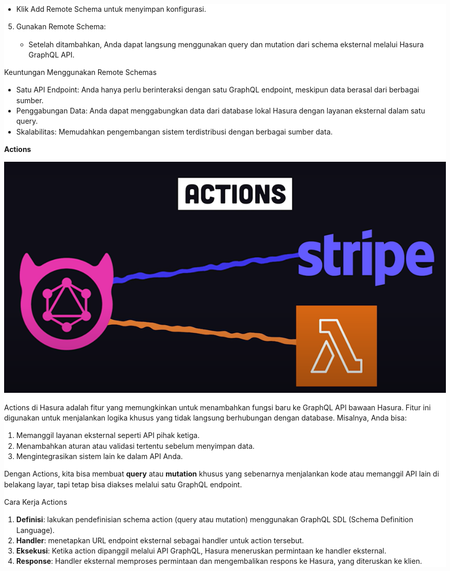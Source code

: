    - Klik Add Remote Schema untuk menyimpan konfigurasi.

5. Gunakan Remote Schema:

   - Setelah ditambahkan, Anda dapat langsung menggunakan query dan mutation dari schema eksternal melalui Hasura GraphQL API.

Keuntungan Menggunakan Remote Schemas

- Satu API Endpoint: Anda hanya perlu berinteraksi dengan satu GraphQL endpoint, meskipun data berasal dari berbagai sumber.
- Penggabungan Data: Anda dapat menggabungkan data dari database lokal Hasura dengan layanan eksternal dalam satu query.
- Skalabilitas: Memudahkan pengembangan sistem terdistribusi dengan berbagai sumber data.

**Actions**

![actions](/img/action_hasura.png)

Actions di Hasura adalah fitur yang memungkinkan untuk menambahkan fungsi baru ke GraphQL API bawaan Hasura. Fitur ini digunakan untuk menjalankan logika khusus yang tidak langsung berhubungan dengan database. Misalnya, Anda bisa:

1. Memanggil layanan eksternal seperti API pihak ketiga.
2. Menambahkan aturan atau validasi tertentu sebelum menyimpan data.
3. Mengintegrasikan sistem lain ke dalam API Anda.

Dengan Actions, kita bisa membuat **query** atau **mutation** khusus yang sebenarnya menjalankan kode atau memanggil API lain di belakang layar, tapi tetap bisa diakses melalui satu GraphQL endpoint.

Cara Kerja Actions

1. **Definisi**: lakukan pendefinisian schema action (query atau mutation) menggunakan GraphQL SDL (Schema Definition Language).
2. **Handler**: menetapkan URL endpoint eksternal sebagai handler untuk action tersebut.
3. **Eksekusi**: Ketika action dipanggil melalui API GraphQL, Hasura meneruskan permintaan ke handler eksternal.
4. **Response**: Handler eksternal memproses permintaan dan mengembalikan respons ke Hasura, yang diteruskan ke klien.
